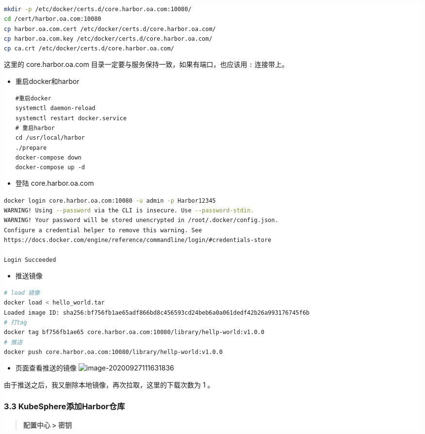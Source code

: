 ```bash
mkdir -p /etc/docker/certs.d/core.harbor.oa.com:10080/
cd /cert/harbor.oa.com:10080
cp harbor.oa.com.cert /etc/docker/certs.d/core.harbor.oa.com/
cp harbor.oa.com.key /etc/docker/certs.d/core.harbor.oa.com/
cp ca.crt /etc/docker/certs.d/core.harbor.oa.com/
```

这里的 core.harbor.oa.com 目录一定要与服务保持一致，如果有端口，也应该用 `:` 连接带上。

- 重启docker和harbor

  ```shell
  #重启docker
  systemctl daemon-reload
  systemctl restart docker.service
  # 重启harbor
  cd /usr/local/harbor
  ./prepare
  docker-compose down
  docker-compose up -d
  ```

  

- 登陆 core.harbor.oa.com

```bash
docker login core.harbor.oa.com:10080 -u admin -p Harbor12345
WARNING! Using --password via the CLI is insecure. Use --password-stdin.
WARNING! Your password will be stored unencrypted in /root/.docker/config.json.
Configure a credential helper to remove this warning. See
https://docs.docker.com/engine/reference/commandline/login/#credentials-store

Login Succeeded
```

- 推送镜像

```bash
# load 镜像
docker load < hello_world.tar
Loaded image ID: sha256:bf756fb1ae65adf866bd8c456593cd24beb6a0a061dedf42b26a993176745f6b
# 打tag
docker tag bf756fb1ae65 core.harbor.oa.com:10080/library/hellp-world:v1.0.0
# 推送
docker push core.harbor.oa.com:10080/library/hellp-world:v1.0.0
```

- 页面查看推送的镜像
 ![image-20200927111631836](C:\Users\Workstation\siu\notes\容器和k8s\kubesphere\devops配置\assets\image-20200927111631836.png)

由于推送之后，我又删除本地镜像，再次拉取，这里的下载次数为 1 。

### 3.3 KubeSphere添加Harbor仓库

> **配置中心 > 密钥**
